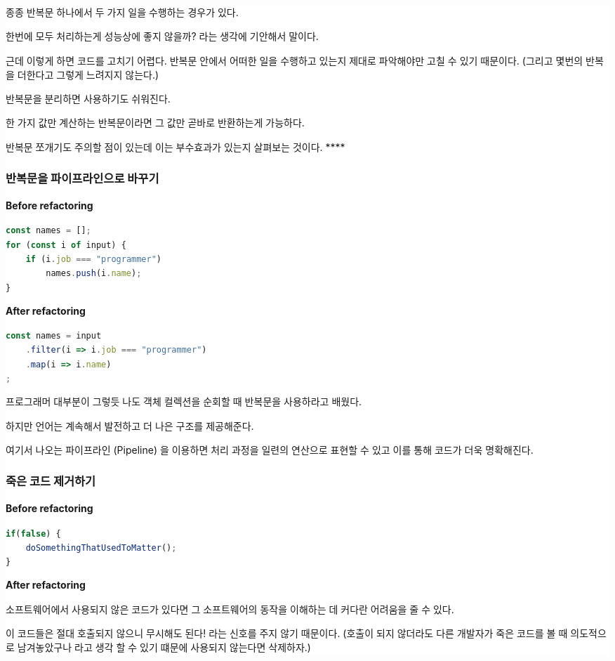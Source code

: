 종종 반복문 하나에서 두 가지 일을 수행하는 경우가 있다.

한번에 모두 처리하는게 성능상에 좋지 않을까? 라는 생각에 기안해서 말이다.

근데 이렇게 하면 코드를 고치기 어렵다. 반복문 안에서 어떠한 일을 수행하고 있는지 제대로 파악해야만 고칠 수 있기 때문이다. (그리고 몇번의 반복을 더한다고 그렇게 느려지지 않는다.)

반복문을 분리하면 사용하기도 쉬워진다.

한 가지 값만 계산하는 반복문이라면 그 값만 곧바로 반환하는게 가능하다.

반복문 쪼개기도 주의할 점이 있는데 이는 부수효과가 있는지 살펴보는 것이다. ****

### **반복문을 파이프라인으로 바꾸기**

**Before refactoring**

```jsx
const names = [];
for (const i of input) {
    if (i.job === "programmer")
        names.push(i.name);
}
```

**After refactoring**

```jsx
const names = input
    .filter(i => i.job === "programmer")
    .map(i => i.name)
;
```

프로그래머 대부분이 그렇듯 나도 객체 컬렉션을 순회할 때 반복문을 사용하라고 배웠다.

하지만 언어는 계속해서 발전하고 더 나은 구조를 제공해준다.

여기서 나오는 파이프라인 (Pipeline) 을 이용하면 처리 과정을 일련의 연산으로 표현할 수 있고 이를 통해 코드가 더욱 명확해진다.

### **죽은 코드 제거하기**

**Before refactoring**

```jsx
if(false) {
    doSomethingThatUsedToMatter();
}
```

**After refactoring**

```jsx

```

소프트웨어에서 사용되지 않은 코드가 있다면 그 소프트웨어의 동작을 이해하는 데 커다란 어려움을 줄 수 있다.

이 코드들은 절대 호출되지 않으니 무시해도 된다! 라는 신호를 주지 않기 때문이다. (호출이 되지 않더라도 다른 개발자가 죽은 코드를 볼 때 의도적으로 남겨놓았구나 라고 생각 할 수 있기 떄문에 사용되지 않는다면 삭제하자.)
